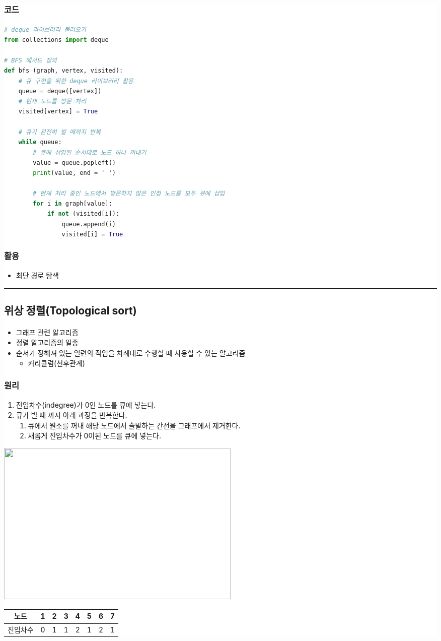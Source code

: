 ### 코드
```python
# deque 라이브러리 불러오기
from collections import deque

# BFS 메서드 정의
def bfs (graph, vertex, visited):
    # 큐 구현을 위한 deque 라이브러리 활용
    queue = deque([vertex])
    # 현재 노드를 방문 처리
    visited[vertex] = True
    
    # 큐가 완전히 빌 때까지 반복
    while queue:
        # 큐에 삽입된 순서대로 노드 하나 꺼내기
        value = queue.popleft()
        print(value, end = ' ')
        
        # 현재 처리 중인 노드에서 방문하지 않은 인접 노드를 모두 큐에 삽입
        for i in graph[value]:
            if not (visited[i]):
                queue.append(i)
                visited[i] = True
```

### 활용
- 최단 경로 탐색

---
## 위상 정렬(Topological sort)

- 그래프 관련 알고리즘
- 정렬 알고리즘의 일종
- 순서가 정해져 있는 일련의 작업을 차례대로 수행할 때 사용할 수 있는 알고리즘
    - 커리큘럼(선후관계)
    

### 원리

1. 진입차수(indegree)가 0인 노드를 큐에 넣는다.
2. 큐가 빌 때 까지 아래 과정을 반복한다.
    1. 큐에서 원소를 꺼내 해당 노드에서 출발하는 간선을 그래프에서 제거한다.
    2. 새롭게 진입차수가 0이된 노드를 큐에 넣는다.
    
    
<img src = "https://user-images.githubusercontent.com/88774925/209552066-bf57249f-bfa0-4a70-9ef1-88c82b29cba2.jpg" width="450" height="300"/>

| 노드 | 1  | 2 | 3 | 4 | 5 | 6 | 7 |
| --- | --- | --- | --- | --- | --- | --- | --- |
| 진입차수 | 0 | 1 | 1 | 2 | 1 | 2 | 1 |
